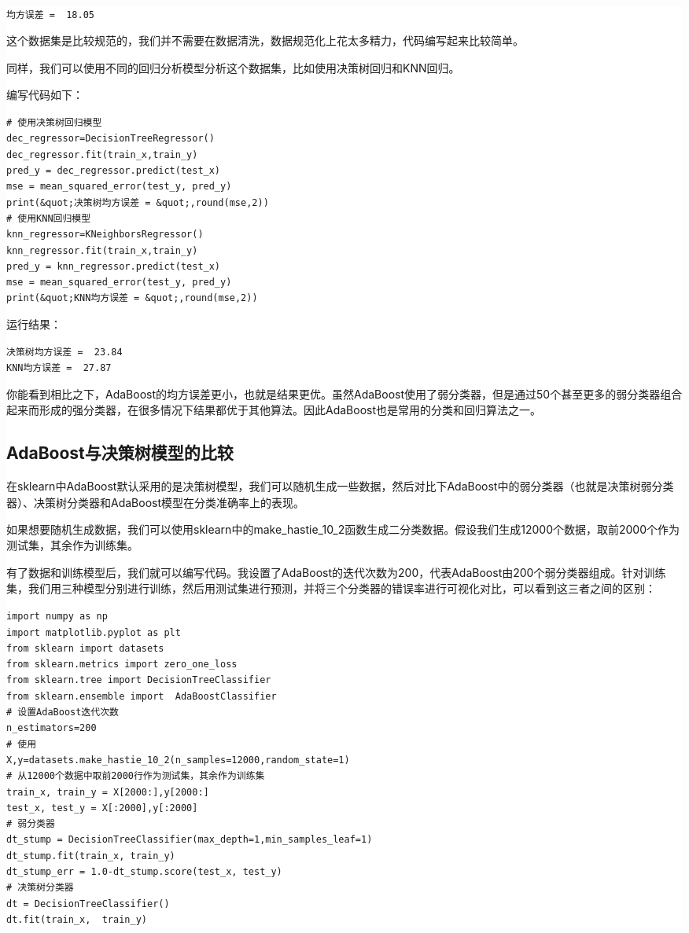 ```
均方误差 =  18.05

```

这个数据集是比较规范的，我们并不需要在数据清洗，数据规范化上花太多精力，代码编写起来比较简单。

同样，我们可以使用不同的回归分析模型分析这个数据集，比如使用决策树回归和KNN回归。

编写代码如下：

```
# 使用决策树回归模型
dec_regressor=DecisionTreeRegressor()
dec_regressor.fit(train_x,train_y)
pred_y = dec_regressor.predict(test_x)
mse = mean_squared_error(test_y, pred_y)
print(&quot;决策树均方误差 = &quot;,round(mse,2))
# 使用KNN回归模型
knn_regressor=KNeighborsRegressor()
knn_regressor.fit(train_x,train_y)
pred_y = knn_regressor.predict(test_x)
mse = mean_squared_error(test_y, pred_y)
print(&quot;KNN均方误差 = &quot;,round(mse,2))

```

运行结果：

```
决策树均方误差 =  23.84
KNN均方误差 =  27.87

```

你能看到相比之下，AdaBoost的均方误差更小，也就是结果更优。虽然AdaBoost使用了弱分类器，但是通过50个甚至更多的弱分类器组合起来而形成的强分类器，在很多情况下结果都优于其他算法。因此AdaBoost也是常用的分类和回归算法之一。

## AdaBoost与决策树模型的比较

在sklearn中AdaBoost默认采用的是决策树模型，我们可以随机生成一些数据，然后对比下AdaBoost中的弱分类器（也就是决策树弱分类器）、决策树分类器和AdaBoost模型在分类准确率上的表现。

如果想要随机生成数据，我们可以使用sklearn中的make_hastie_10_2函数生成二分类数据。假设我们生成12000个数据，取前2000个作为测试集，其余作为训练集。

有了数据和训练模型后，我们就可以编写代码。我设置了AdaBoost的迭代次数为200，代表AdaBoost由200个弱分类器组成。针对训练集，我们用三种模型分别进行训练，然后用测试集进行预测，并将三个分类器的错误率进行可视化对比，可以看到这三者之间的区别：

```
import numpy as np
import matplotlib.pyplot as plt
from sklearn import datasets
from sklearn.metrics import zero_one_loss
from sklearn.tree import DecisionTreeClassifier
from sklearn.ensemble import  AdaBoostClassifier
# 设置AdaBoost迭代次数
n_estimators=200
# 使用
X,y=datasets.make_hastie_10_2(n_samples=12000,random_state=1)
# 从12000个数据中取前2000行作为测试集，其余作为训练集
train_x, train_y = X[2000:],y[2000:]
test_x, test_y = X[:2000],y[:2000]
# 弱分类器
dt_stump = DecisionTreeClassifier(max_depth=1,min_samples_leaf=1)
dt_stump.fit(train_x, train_y)
dt_stump_err = 1.0-dt_stump.score(test_x, test_y)
# 决策树分类器
dt = DecisionTreeClassifier()
dt.fit(train_x,  train_y)
```